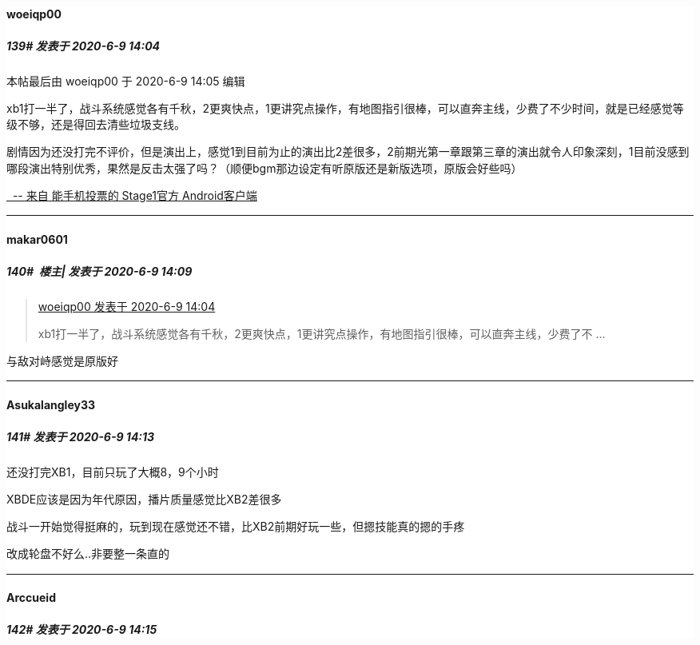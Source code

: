 ####  woeiqp00  
##### 139#       发表于 2020-6-9 14:04



 本帖最后由 woeiqp00 于 2020-6-9 14:05 编辑 

xb1打一半了，战斗系统感觉各有千秋，2更爽快点，1更讲究点操作，有地图指引很棒，可以直奔主线，少费了不少时间，就是已经感觉等级不够，还是得回去清些垃圾支线。

剧情因为还没打完不评价，但是演出上，感觉1到目前为止的演出比2差很多，2前期光第一章跟第三章的演出就令人印象深刻，1目前没感到哪段演出特别优秀，果然是反击太强了吗？（顺便bgm那边设定有听原版还是新版选项，原版会好些吗）

[  -- 来自 能手机投票的 Stage1官方 Android客户端](https://www.coolapk.com/apk/140634)







-----

####  makar0601  
##### 140#         楼主| 发表于 2020-6-9 14:09



<blockquote><a href="httphttps://bbs.saraba1st.com/2b/forum.php?mod=redirect&amp;goto=findpost&amp;pid=47734671&amp;ptid=1940576" target="_blank">woeiqp00 发表于 2020-6-9 14:04</a>

xb1打一半了，战斗系统感觉各有千秋，2更爽快点，1更讲究点操作，有地图指引很棒，可以直奔主线，少费了不 ...</blockquote>
与敌对峙感觉是原版好







-----

####  Asukalangley33  
##### 141#       发表于 2020-6-9 14:13




还没打完XB1，目前只玩了大概8，9个小时

XBDE应该是因为年代原因，播片质量感觉比XB2差很多


战斗一开始觉得挺麻的，玩到现在感觉还不错，比XB2前期好玩一些，但摁技能真的摁的手疼

改成轮盘不好么..非要整一条直的







-----

####  Arccueid  
##### 142#       发表于 2020-6-9 14:15
